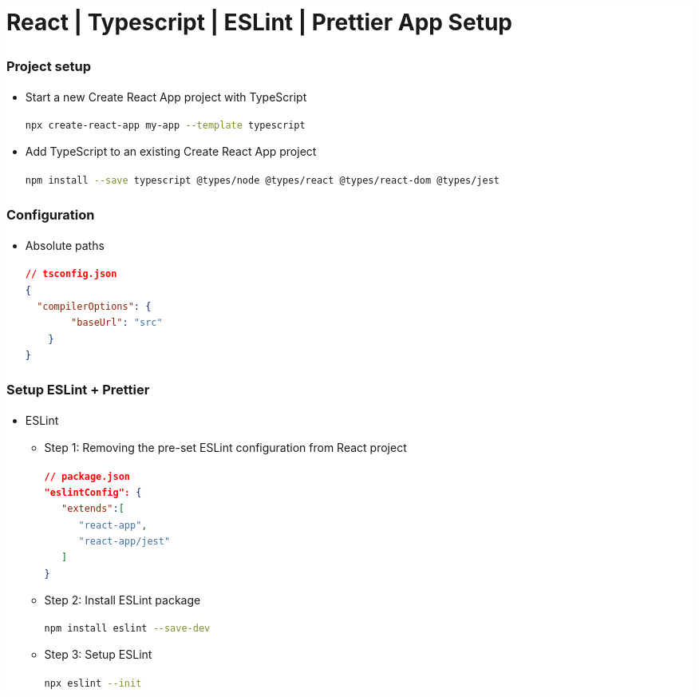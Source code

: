 # React | Typescript | ESLint | Prettier App Setup

### Project setup

- Start a new Create React App project with TypeScript

    ```bash
    npx create-react-app my-app --template typescript
    ```

- Add TypeScript to an existing Create React App project

    ```bash
    npm install --save typescript @types/node @types/react @types/react-dom @types/jest
    ```

### Configuration

- Absolute paths

    ```json
    // tsconfig.json
    {
      "compilerOptions": {
    		"baseUrl": "src"
    	}
    }
    ```

### Setup ESLint + Prettier

- ESLint
    - Step 1: Removing the pre-set ESLint configuration from React project

        ```json
        // package.json
        "eslintConfig": {
           "extends":[
              "react-app",
              "react-app/jest"
           ]
        }
        ```

    - Step 2: Install ESLint package

        ```bash
        npm install eslint --save-dev
        ```

    - Step 3: Setup ESLint

        ```bash
        npx eslint --init
        ```
